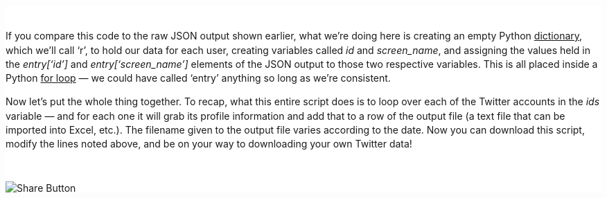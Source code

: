 &nbsp;

If you compare this code to the raw JSON output shown earlier, what we&#8217;re doing here is creating an empty Python <a href="http://www.tutorialspoint.com/python/python_dictionary.htm" target="_blank">dictionary</a>, which we&#8217;ll call &#8216;r&#8217;, to hold our data for each user, creating variables called _id_ and _screen_name_, and assigning the values held in the _entry[&#8216;id&#8217;]_ and _entry[&#8216;screen_name&#8217;]_ elements of the JSON output to those two respective variables. This is all placed inside a Python <a href="http://www.tutorialspoint.com/python/python_for_loop.htm" target="_blank">for loop</a> &#8212; we could have called &#8216;entry&#8217; anything so long as we&#8217;re consistent.

Now let&#8217;s put the whole thing together. To recap, what this entire script does is to loop over each of the Twitter accounts in the _ids_ variable &#8212; and for each one it will grab its profile information and add that to a row of the output file (a text file that can be imported into Excel, etc.). The filename given to the output file varies according to the date. Now you can download this script, modify the lines noted above, and be on your way to downloading your own Twitter data!

<div class="embedpress-wrapper ose-githubgist ose-uid-d5c39cb4261bdc2e48645ced3c068d0b responsive">
</div>

<div style="padding-bottom:20px; padding-top:10px;" class="hupso-share-buttons">
  
  
  <a class="hupso_toolbar" href="https://www.hupso.com/share/"><img src="http://static.hupso.com/share/buttons/share-medium.png" style="border:0px; padding-top: 5px; float:left;" alt="Share Button" /></a>
</div>

 [1]: http://social-metrics.org/wp-content/uploads/2015/05/Big-Data.jpg
 [2]: http://social-metrics.org/wp-content/uploads/2015/05/Twitter-CFGB-account-level.png
 [3]: http://social-metrics.org/wp-content/uploads/2015/05/Twitter-CFGB-connections.png